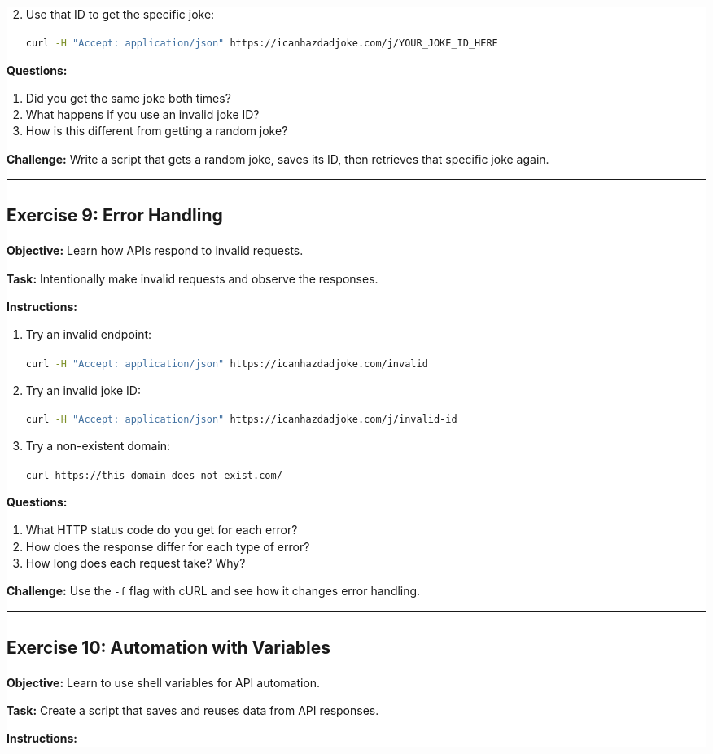 2. Use that ID to get the specific joke:

   ```bash
   curl -H "Accept: application/json" https://icanhazdadjoke.com/j/YOUR_JOKE_ID_HERE
   ```

**Questions:**

1. Did you get the same joke both times?
2. What happens if you use an invalid joke ID?
3. How is this different from getting a random joke?

**Challenge:** Write a script that gets a random joke, saves its ID, then retrieves that specific joke again.

---

## Exercise 9: Error Handling

**Objective:** Learn how APIs respond to invalid requests.

**Task:** Intentionally make invalid requests and observe the responses.

**Instructions:**

1. Try an invalid endpoint:

   ```bash
   curl -H "Accept: application/json" https://icanhazdadjoke.com/invalid
   ```

2. Try an invalid joke ID:

   ```bash
   curl -H "Accept: application/json" https://icanhazdadjoke.com/j/invalid-id
   ```

3. Try a non-existent domain:

   ```bash
   curl https://this-domain-does-not-exist.com/
   ```

**Questions:**

1. What HTTP status code do you get for each error?
2. How does the response differ for each type of error?
3. How long does each request take? Why?

**Challenge:** Use the `-f` flag with cURL and see how it changes error handling.

---

## Exercise 10: Automation with Variables

**Objective:** Learn to use shell variables for API automation.

**Task:** Create a script that saves and reuses data from API responses.

**Instructions:**
